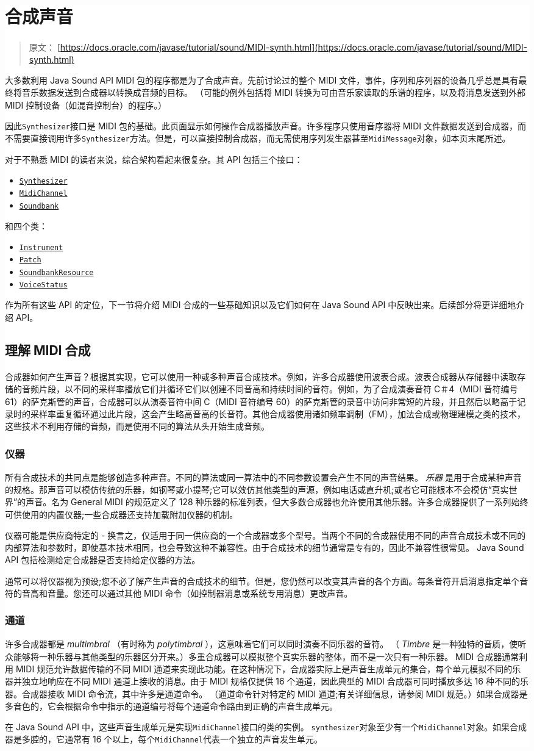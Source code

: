 # 合成声音

> 原文： [https://docs.oracle.com/javase/tutorial/sound/MIDI-synth.html](https://docs.oracle.com/javase/tutorial/sound/MIDI-synth.html)

大多数利用 Java Sound API MIDI 包的程序都是为了合成声音。先前讨论过的整个 MIDI 文件，事件，序列和序列器的设备几乎总是具有最终将音乐数据发送到合成器以转换成音频的目标。 （可能的例外包括将 MIDI 转换为可由音乐家读取的乐谱的程序，以及将消息发送到外部 MIDI 控制设备（如混音控制台）的程序。）

因此`Synthesizer`接口是 MIDI 包的基础。此页面显示如何操作合成器播放声音。许多程序只使用音序器将 MIDI 文件数据发送到合成器，而不需要直接调用许多`Synthesizer`方法。但是，可以直接控制合成器，而无需使用序列发生器甚至`MidiMessage`对象，如本页末尾所述。

对于不熟悉 MIDI 的读者来说，综合架构看起来很复杂。其 API 包括三个接口：

*   [`Synthesizer`](https://docs.oracle.com/javase/8/docs/api/javax/sound/midi/Synthesizer.html)
*   [`MidiChannel`](https://docs.oracle.com/javase/8/docs/api/javax/sound/midi/MidiChannel.html)
*   [`Soundbank`](https://docs.oracle.com/javase/8/docs/api/javax/sound/midi/Soundbank.html)

和四个类：

*   [`Instrument`](https://docs.oracle.com/javase/8/docs/api/javax/sound/midi/Instrument.html)
*   [`Patch`](https://docs.oracle.com/javase/8/docs/api/javax/sound/midi/Patch.html)
*   [`SoundbankResource`](https://docs.oracle.com/javase/8/docs/api/javax/sound/midi/SoundbankResource.html)
*   [`VoiceStatus`](https://docs.oracle.com/javase/8/docs/api/javax/sound/midi/VoiceStatus.html)

作为所有这些 API 的定位，下一节将介绍 MIDI 合成的一些基础知识以及它们如何在 Java Sound API 中反映出来。后续部分将更详细地介绍 API。

## 理解 MIDI 合成

合成器如何产生声音？根据其实现，它可以使用一种或多种声音合成技术。例如，许多合成器使用波表合成。波表合成器从存储器中读取存储的音频片段，以不同的采样率播放它们并循环它们以创建不同音高和持续时间的音符。例如，为了合成演奏音符 C＃4（MIDI 音符编号 61）的萨克斯管的声音，合成器可以从演奏音符中间 C（MIDI 音符编号 60）的萨克斯管的录音中访问非常短的片段，并且然后以略高于记录时的采样率重复循环通过此片段，这会产生略高音高的长音符。其他合成器使用诸如频率调制（FM），加法合成或物理建模之类的技术，这些技术不利用存储的音频，而是使用不同的算法从头开始生成音频。

### 仪器

所有合成技术的共同点是能够创造多种声音。不同的算法或同一算法中的不同参数设置会产生不同的声音结果。 _乐器_ 是用于合成某种声音的规格。那声音可以模仿传统的乐器，如钢琴或小提琴;它可以效仿其他类型的声源，例如电话或直升机;或者它可能根本不会模仿“真实世界”的声音。名为 General MIDI 的规范定义了 128 种乐器的标准列表，但大多数合成器也允许使用其他乐器。许多合成器提供了一系列始终可供使用的内置仪器;一些合成器还支持加载附加仪器的机制。

仪器可能是供应商特定的 - 换言之，仅适用于同一供应商的一个合成器或多个型号。当两个不同的合成器使用不同的声音合成技术或不同的内部算法和参数时，即使基本技术相同，也会导致这种不兼容性。由于合成技术的细节通常是专有的，因此不兼容性很常见。 Java Sound API 包括检测给定合成器是否支持给定仪器的方法。

通常可以将仪器视为预设;您不必了解产生声音的合成技术的细节。但是，您仍然可以改变其声音的各个方面。每条音符开启消息指定单个音符的音高和音量。您还可以通过其他 MIDI 命令（如控制器消息或系统专用消息）更改声音。

### 通道

许多合成器都是 _multimbral_ （有时称为 _polytimbral_ ），这意味着它们可以同时演奏不同乐器的音符。 （ _Timbre_ 是一种独特的音质，使听众能够将一种乐器与其他类型的乐器区分开来。）多重合成器可以模拟整个真实乐器的整体，而不是一次只有一种乐器。 MIDI 合成器通常利用 MIDI 规范允许数据传输的不同 MIDI 通道来实现此功能。在这种情况下，合成器实际上是声音生成单元的集合，每个单元模拟不同的乐器并独立地响应在不同 MIDI 通道上接收的消息。由于 MIDI 规格仅提供 16 个通道，因此典型的 MIDI 合成器可同时播放多达 16 种不同的乐器。合成器接收 MIDI 命令流，其中许多是通道命令。 （通道命令针对特定的 MIDI 通道;有关详细信息，请参阅 MIDI 规范。）如果合成器是多音色的，它会根据命令中指示的通道编号将每个通道命令路由到正确的声音生成单元。

在 Java Sound API 中，这些声音生成单元是实现`MidiChannel`接口的类的实例。 `synthesizer`对象至少有一个`MidiChannel`对象。如果合成器是多腔的，它通常有 16 个以上，每个`MidiChannel`代表一个独立的声音发生单元。
